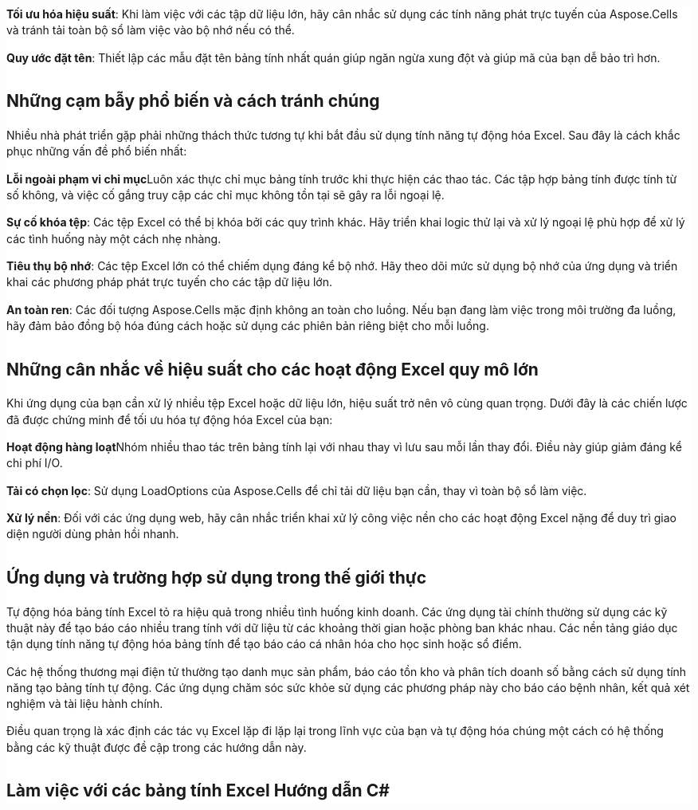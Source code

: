 **Tối ưu hóa hiệu suất**: Khi làm việc với các tập dữ liệu lớn, hãy cân nhắc sử dụng các tính năng phát trực tuyến của Aspose.Cells và tránh tải toàn bộ sổ làm việc vào bộ nhớ nếu có thể.

**Quy ước đặt tên**: Thiết lập các mẫu đặt tên bảng tính nhất quán giúp ngăn ngừa xung đột và giúp mã của bạn dễ bảo trì hơn.

## Những cạm bẫy phổ biến và cách tránh chúng

Nhiều nhà phát triển gặp phải những thách thức tương tự khi bắt đầu sử dụng tính năng tự động hóa Excel. Sau đây là cách khắc phục những vấn đề phổ biến nhất:

**Lỗi ngoài phạm vi chỉ mục**Luôn xác thực chỉ mục bảng tính trước khi thực hiện các thao tác. Các tập hợp bảng tính được tính từ số không, và việc cố gắng truy cập các chỉ mục không tồn tại sẽ gây ra lỗi ngoại lệ.

**Sự cố khóa tệp**: Các tệp Excel có thể bị khóa bởi các quy trình khác. Hãy triển khai logic thử lại và xử lý ngoại lệ phù hợp để xử lý các tình huống này một cách nhẹ nhàng.

**Tiêu thụ bộ nhớ**: Các tệp Excel lớn có thể chiếm dụng đáng kể bộ nhớ. Hãy theo dõi mức sử dụng bộ nhớ của ứng dụng và triển khai các phương pháp phát trực tuyến cho các tập dữ liệu lớn.

**An toàn ren**: Các đối tượng Aspose.Cells mặc định không an toàn cho luồng. Nếu bạn đang làm việc trong môi trường đa luồng, hãy đảm bảo đồng bộ hóa đúng cách hoặc sử dụng các phiên bản riêng biệt cho mỗi luồng.

## Những cân nhắc về hiệu suất cho các hoạt động Excel quy mô lớn

Khi ứng dụng của bạn cần xử lý nhiều tệp Excel hoặc dữ liệu lớn, hiệu suất trở nên vô cùng quan trọng. Dưới đây là các chiến lược đã được chứng minh để tối ưu hóa tự động hóa Excel của bạn:

**Hoạt động hàng loạt**Nhóm nhiều thao tác trên bảng tính lại với nhau thay vì lưu sau mỗi lần thay đổi. Điều này giúp giảm đáng kể chi phí I/O.

**Tải có chọn lọc**: Sử dụng LoadOptions của Aspose.Cells để chỉ tải dữ liệu bạn cần, thay vì toàn bộ sổ làm việc.

**Xử lý nền**: Đối với các ứng dụng web, hãy cân nhắc triển khai xử lý công việc nền cho các hoạt động Excel nặng để duy trì giao diện người dùng phản hồi nhanh.

## Ứng dụng và trường hợp sử dụng trong thế giới thực

Tự động hóa bảng tính Excel tỏ ra hiệu quả trong nhiều tình huống kinh doanh. Các ứng dụng tài chính thường sử dụng các kỹ thuật này để tạo báo cáo nhiều trang tính với dữ liệu từ các khoảng thời gian hoặc phòng ban khác nhau. Các nền tảng giáo dục tận dụng tính năng tự động hóa bảng tính để tạo báo cáo cá nhân hóa cho học sinh hoặc sổ điểm.

Các hệ thống thương mại điện tử thường tạo danh mục sản phẩm, báo cáo tồn kho và phân tích doanh số bằng cách sử dụng tính năng tạo bảng tính tự động. Các ứng dụng chăm sóc sức khỏe sử dụng các phương pháp này cho báo cáo bệnh nhân, kết quả xét nghiệm và tài liệu hành chính.

Điều quan trọng là xác định các tác vụ Excel lặp đi lặp lại trong lĩnh vực của bạn và tự động hóa chúng một cách có hệ thống bằng các kỹ thuật được đề cập trong các hướng dẫn này.

## Làm việc với các bảng tính Excel Hướng dẫn C#
